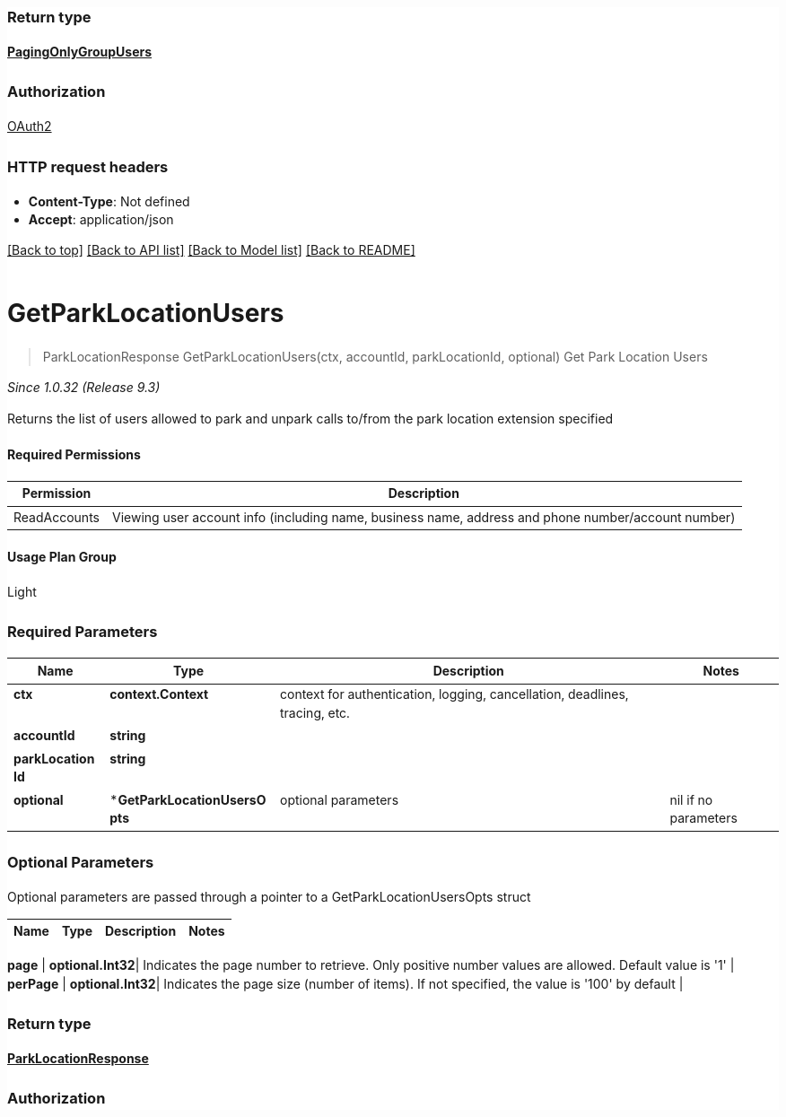### Return type

[**PagingOnlyGroupUsers**](PagingOnlyGroupUsers.md)

### Authorization

[OAuth2](../README.md#OAuth2)

### HTTP request headers

 - **Content-Type**: Not defined
 - **Accept**: application/json

[[Back to top]](#) [[Back to API list]](../README.md#documentation-for-api-endpoints) [[Back to Model list]](../README.md#documentation-for-models) [[Back to README]](../README.md)

# **GetParkLocationUsers**
> ParkLocationResponse GetParkLocationUsers(ctx, accountId, parkLocationId, optional)
Get Park Location Users

<p style='font-style:italic;'>Since 1.0.32 (Release 9.3)</p><p>Returns the list of users allowed to park and unpark calls to/from the park location extension specified</p><h4>Required Permissions</h4><table class='fullwidth'><thead><tr><th>Permission</th><th>Description</th></tr></thead><tbody><tr><td class='code'>ReadAccounts</td><td>Viewing user account info (including name, business name, address and phone number/account number)</td></tr></tbody></table><h4>Usage Plan Group</h4><p>Light</p>

### Required Parameters

Name | Type | Description  | Notes
------------- | ------------- | ------------- | -------------
 **ctx** | **context.Context** | context for authentication, logging, cancellation, deadlines, tracing, etc.
  **accountId** | **string**|  | 
  **parkLocationId** | **string**|  | 
 **optional** | ***GetParkLocationUsersOpts** | optional parameters | nil if no parameters

### Optional Parameters
Optional parameters are passed through a pointer to a GetParkLocationUsersOpts struct

Name | Type | Description  | Notes
------------- | ------------- | ------------- | -------------


 **page** | **optional.Int32**| Indicates the page number to retrieve. Only positive number values are allowed. Default value is &#39;1&#39; | 
 **perPage** | **optional.Int32**| Indicates the page size (number of items). If not specified, the value is &#39;100&#39; by default | 

### Return type

[**ParkLocationResponse**](ParkLocationResponse.md)

### Authorization
